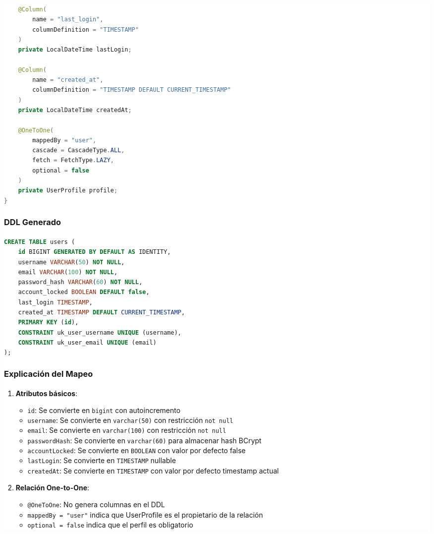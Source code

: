 ```java
    @Column(
        name = "last_login",
        columnDefinition = "TIMESTAMP"
    )
    private LocalDateTime lastLogin;

    @Column(
        name = "created_at",
        columnDefinition = "TIMESTAMP DEFAULT CURRENT_TIMESTAMP"
    )
    private LocalDateTime createdAt;

    @OneToOne(
        mappedBy = "user",
        cascade = CascadeType.ALL,
        fetch = FetchType.LAZY,
        optional = false
    )
    private UserProfile profile;
}
```

### DDL Generado

```sql
CREATE TABLE users (
    id BIGINT GENERATED BY DEFAULT AS IDENTITY,
    username VARCHAR(50) NOT NULL,
    email VARCHAR(100) NOT NULL,
    password_hash VARCHAR(60) NOT NULL,
    account_locked BOOLEAN DEFAULT false,
    last_login TIMESTAMP,
    created_at TIMESTAMP DEFAULT CURRENT_TIMESTAMP,
    PRIMARY KEY (id),
    CONSTRAINT uk_user_username UNIQUE (username),
    CONSTRAINT uk_user_email UNIQUE (email)
);
```

### Explicación del Mapeo

1. **Atributos básicos**:
    - `id`: Se convierte en `bigint` con autoincremento
    - `username`: Se convierte en `varchar(50)` con restricción `not null`
    - `email`: Se convierte en `varchar(100)` con restricción `not null`
    - `passwordHash`: Se convierte en `varchar(60)` para almacenar hash BCrypt
    - `accountLocked`: Se convierte en `BOOLEAN` con valor por defecto false
    - `lastLogin`: Se convierte en `TIMESTAMP` nullable
    - `createdAt`: Se convierte en `TIMESTAMP` con valor por defecto timestamp actual

2. **Relación One-to-One**:
    - `@OneToOne`: No genera columnas en el DDL
    - `mappedBy = "user"` indica que UserProfile es el propietario de la relación
    - `optional = false` indica que el perfil es obligatorio
